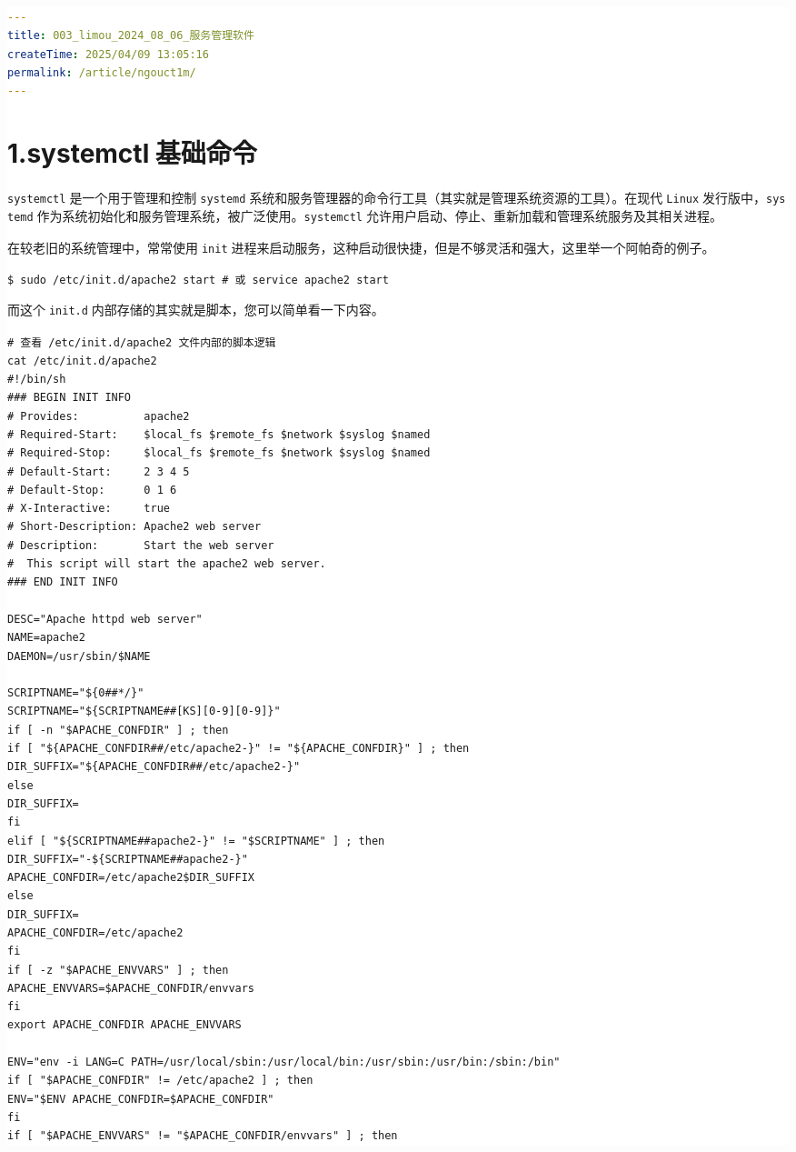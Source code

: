 ```yaml
---
title: 003_limou_2024_08_06_服务管理软件
createTime: 2025/04/09 13:05:16
permalink: /article/ngouct1m/
---
```

# 1.systemctl 基础命令

`systemctl` 是一个用于管理和控制 `systemd` 系统和服务管理器的命令行工具（其实就是管理系统资源的工具）。在现代 `Linux` 发行版中，`systemd` 作为系统初始化和服务管理系统，被广泛使用。`systemctl` 允许用户启动、停止、重新加载和管理系统服务及其相关进程。

在较老旧的系统管理中，常常使用 `init` 进程来启动服务，这种启动很快捷，但是不够灵活和强大，这里举一个阿帕奇的例子。

```shell
$ sudo /etc/init.d/apache2 start # 或 service apache2 start
```

而这个 `init.d` 内部存储的其实就是脚本，您可以简单看一下内容。

```shell
# 查看 /etc/init.d/apache2 文件内部的脚本逻辑
cat /etc/init.d/apache2
#!/bin/sh
### BEGIN INIT INFO
# Provides:          apache2
# Required-Start:    $local_fs $remote_fs $network $syslog $named
# Required-Stop:     $local_fs $remote_fs $network $syslog $named
# Default-Start:     2 3 4 5
# Default-Stop:      0 1 6
# X-Interactive:     true
# Short-Description: Apache2 web server
# Description:       Start the web server
#  This script will start the apache2 web server.
### END INIT INFO

DESC="Apache httpd web server"
NAME=apache2
DAEMON=/usr/sbin/$NAME

SCRIPTNAME="${0##*/}"
SCRIPTNAME="${SCRIPTNAME##[KS][0-9][0-9]}"
if [ -n "$APACHE_CONFDIR" ] ; then
if [ "${APACHE_CONFDIR##/etc/apache2-}" != "${APACHE_CONFDIR}" ] ; then
DIR_SUFFIX="${APACHE_CONFDIR##/etc/apache2-}"
else
DIR_SUFFIX=
fi
elif [ "${SCRIPTNAME##apache2-}" != "$SCRIPTNAME" ] ; then
DIR_SUFFIX="-${SCRIPTNAME##apache2-}"
APACHE_CONFDIR=/etc/apache2$DIR_SUFFIX
else
DIR_SUFFIX=
APACHE_CONFDIR=/etc/apache2
fi
if [ -z "$APACHE_ENVVARS" ] ; then
APACHE_ENVVARS=$APACHE_CONFDIR/envvars
fi
export APACHE_CONFDIR APACHE_ENVVARS

ENV="env -i LANG=C PATH=/usr/local/sbin:/usr/local/bin:/usr/sbin:/usr/bin:/sbin:/bin"
if [ "$APACHE_CONFDIR" != /etc/apache2 ] ; then
ENV="$ENV APACHE_CONFDIR=$APACHE_CONFDIR"
fi
if [ "$APACHE_ENVVARS" != "$APACHE_CONFDIR/envvars" ] ; then
```